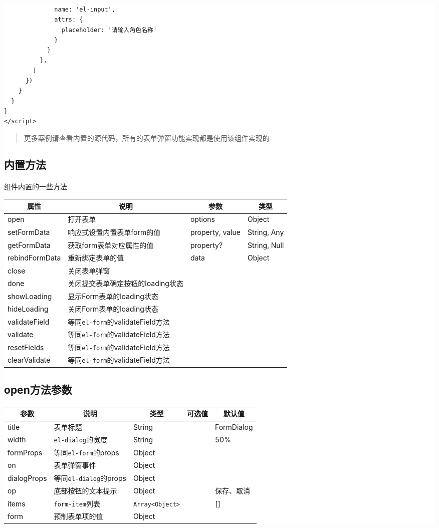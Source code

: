 ``` vue
              name: 'el-input',
              attrs: {
                placeholder: '请输入角色名称'
              }
            }
          },
        ]
      })
    }
  }
}
</script>
```

> 更多案例请查看内置的源代码，所有的表单弹窗功能实现都是使用该组件实现的

## 内置方法

组件内置的一些方法

| 属性           | 说明                              | 参数            | 类型         |
| -------------- | --------------------------------- | --------------- | ------------ |
| open           | 打开表单                          | options         | Object       |
| setFormData    | 响应式设置内置表单form的值        | property, value | String, Any  |
| getFormData    | 获取form表单对应属性的值          | property?       | String, Null |
| rebindFormData | 重新绑定表单的值                  | data            | Object       |
| close          | 关闭表单弹窗                      |                 |              |
| done           | 关闭提交表单确定按钮的loading状态 |                 |              |
| showLoading    | 显示Form表单的loading状态         |                 |              |
| hideLoading    | 关闭Form表单的loading状态         |                 |              |
| validateField  | 等同`el-form`的validateField方法  |                 |              |
| validate       | 等同`el-form`的validateField方法  |                 |              |
| resetFields     | 等同`el-form`的validateField方法  |                 |              |
| clearValidate  | 等同`el-form`的validateField方法  |                 |              |

## open方法参数

| 参数        | 说明                   | 类型            | 可选值 | 默认值     |
| ----------- | ---------------------- | --------------- | ------ | ---------- |
| title       | 表单标题               | String          |        | FormDialog |
| width       | `el-dialog`的宽度      | String          |        | 50%        |
| formProps   | 等同`el-form`的props   | Object          |        |            |
| on          | 表单弹窗事件           | Object          |        |            |
| dialogProps | 等同`el-dialog`的props | Object          |        |            |
| op          | 底部按钮的文本提示     | Object          |        | 保存、取消 |
| items       | `form-item`列表        | `Array<Object>` |        | []         |
| form        | 预制表单项的值         | Object          |        |            |
